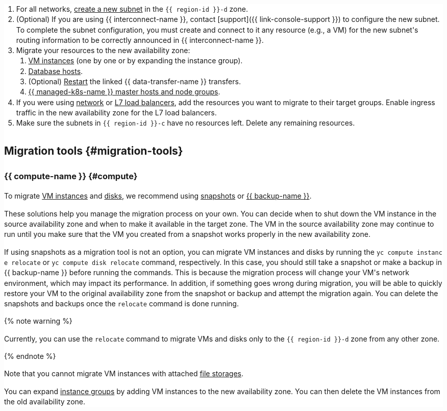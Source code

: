 1. For all networks, [create a new subnet](../../vpc/operations/subnet-create.md) in the `{{ region-id }}-d` zone.
1. (Optional) If you are using {{ interconnect-name }}, contact [support]({{ link-console-support }}) to configure the new subnet. To complete the subnet configuration, you must create and connect to it any resource (e.g., a VM) for the new subnet's routing information to be correctly announced in {{ interconnect-name }}.
1. Migrate your resources to the new availability zone:
   1. [VM instances](#compute) (one by one or by expanding the instance group).
   1. [Database hosts](#mdb).
   1. (Optional) [Restart](../../data-transfer/operations/transfer.md) the linked {{ data-transfer-name }} transfers.
   1. [{{ managed-k8s-name }} master hosts and node groups](../../managed-kubernetes/tutorials/migration-to-an-availability-zone.md).
1. If you were using [network](../../network-load-balancer/operations/load-balancer-change-zone.md) or [L7 load balancers](../../application-load-balancer/operations/application-load-balancer-relocate.md), add the resources you want to migrate to their target groups. Enable ingress traffic in the new availability zone for the L7 load balancers.
1. Make sure the subnets in `{{ region-id }}-c` have no resources left. Delete any remaining resources.

## Migration tools {#migration-tools}

### {{ compute-name }} {#compute}

To migrate [VM instances](../../compute/operations/vm-control/vm-change-zone.md) and [disks](../../compute/operations/disk-control/disk-change-zone.md), we recommend using [snapshots](../../compute/operations/disk-control/create-snapshot.md) or [{{ backup-name }}](../../backup/).

These solutions help you manage the migration process on your own. You can decide when to shut down the VM instance in the source availability zone and when to make it available in the target zone. The VM in the source availability zone may continue to run until you make sure that the VM you created from a snapshot works properly in the new availability zone.

If using snapshots as a migration tool is not an option, you can migrate VM instances and disks by running the `yc compute instance relocate` or `yc compute disk relocate` command, respectively. In this case, you should still take a snapshot or make a backup in {{ backup-name }} before running the commands. This is because the migration process will change your VM's network environment, which may impact its performance. In addition, if something goes wrong during migration, you will be able to quickly restore your VM to the original availability zone from the snapshot or backup and attempt the migration again. You can delete the snapshots and backups once the `relocate` command is done running.

{% note warning %}

Currently, you can use the `relocate` command to migrate VMs and disks only to the `{{ region-id }}-d` zone from any other zone.

{% endnote %}

Note that you cannot migrate VM instances with attached [file storages](../../compute/concepts/filesystem.md).

You can expand [instance groups](../../compute/operations/instance-groups/move-group.md) by adding VM instances to the new availability zone. You can then delete the VM instances from the old availability zone.
